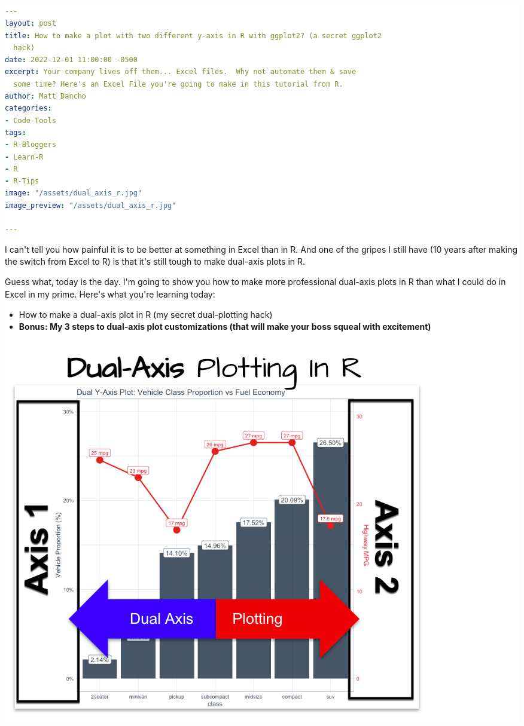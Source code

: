 ```yaml
---
layout: post
title: How to make a plot with two different y-axis in R with ggplot2? (a secret ggplot2
  hack)
date: 2022-12-01 11:00:00 -0500
excerpt: Your company lives off them... Excel files.  Why not automate them & save
  some time? Here's an Excel File you're going to make in this tutorial from R.
author: Matt Dancho
categories:
- Code-Tools
tags:
- R-Bloggers
- Learn-R
- R
- R-Tips
image: "/assets/dual_axis_r.jpg"
image_preview: "/assets/dual_axis_r.jpg"

---
```

I can't tell you how painful it is to be better at something in Excel than in R. And one of the gripes I still have (10 years after making the switch from Excel to R) is that it's still tough to make dual-axis plots in R.

Guess what, today is the day. I'm going to show you how to make more professional dual-axis plots in R than what I could do in Excel in my prime. Here's what you're learning today:

* How to make a dual-axis plot in R (my secret dual-plotting hack)
* **Bonus: My 3 steps to dual-axis plot customizations (that will make your boss squeal with excitement)**

![](/assets/dual_axis_r.jpg)